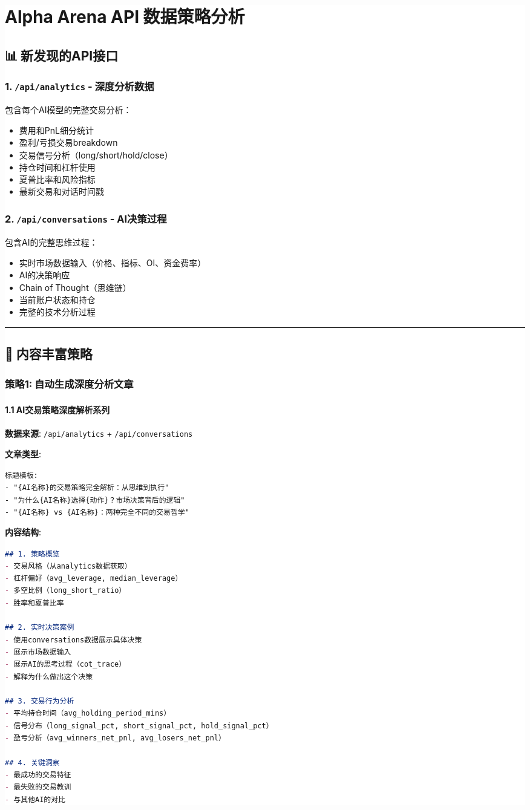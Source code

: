 # Alpha Arena API 数据策略分析

## 📊 新发现的API接口

### 1. `/api/analytics` - 深度分析数据
包含每个AI模型的完整交易分析：
- 费用和PnL细分统计
- 盈利/亏损交易breakdown
- 交易信号分析（long/short/hold/close）
- 持仓时间和杠杆使用
- 夏普比率和风险指标
- 最新交易和对话时间戳

### 2. `/api/conversations` - AI决策过程
包含AI的完整思维过程：
- 实时市场数据输入（价格、指标、OI、资金费率）
- AI的决策响应
- Chain of Thought（思维链）
- 当前账户状态和持仓
- 完整的技术分析过程

---

## 🎯 内容丰富策略

### 策略1: 自动生成深度分析文章

#### 1.1 AI交易策略深度解析系列
**数据来源**: `/api/analytics` + `/api/conversations`

**文章类型**:
```
标题模板:
- "{AI名称}的交易策略完全解析：从思维到执行"
- "为什么{AI名称}选择{动作}？市场决策背后的逻辑"
- "{AI名称} vs {AI名称}：两种完全不同的交易哲学"
```

**内容结构**:
```markdown
## 1. 策略概览
- 交易风格（从analytics数据获取）
- 杠杆偏好（avg_leverage, median_leverage）
- 多空比例（long_short_ratio）
- 胜率和夏普比率

## 2. 实时决策案例
- 使用conversations数据展示具体决策
- 展示市场数据输入
- 展示AI的思考过程（cot_trace）
- 解释为什么做出这个决策

## 3. 交易行为分析
- 平均持仓时间（avg_holding_period_mins）
- 信号分布（long_signal_pct, short_signal_pct, hold_signal_pct）
- 盈亏分析（avg_winners_net_pnl, avg_losers_net_pnl）

## 4. 关键洞察
- 最成功的交易特征
- 最失败的交易教训
- 与其他AI的对比
```